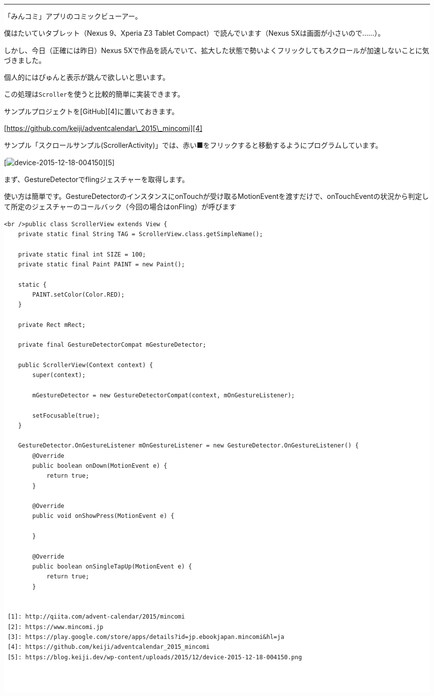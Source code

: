 

* * *

「みんコミ」アプリのコミックビューアー。
  
僕はたいていタブレット（Nexus 9、Xperia Z3 Tablet Compact）で読んでいます（Nexus 5Xは画面が小さいので……）。

しかし、今日（正確には昨日）Nexus 5Xで作品を読んでいて、拡大した状態で勢いよくフリックしてもスクロールが加速しないことに気づきました。

個人的にはぴゅんと表示が跳んで欲しいと思います。

この処理は`Scroller`を使うと比較的簡単に実装できます。

サンプルプロジェクトを[GitHub][4]に置いておきます。

[https://github.com/keiji/adventcalendar\_2015\_mincomi][4]

サンプル「スクロールサンプル(ScrollerActivity)」では、赤い■をフリックすると移動するようにプログラムしています。

[<img src="https://blog.keiji.dev/wp-content/uploads/2015/12/device-2015-12-18-004150.png" alt="device-2015-12-18-004150" width="50%" height="50%" class="aligncenter size-full wp-image-940" />][5]

まず、GestureDetectorでflingジェスチャーを取得します。
  
使い方は簡単です。GestureDetectorのインスタンスにonTouchが受け取るMotionEventを渡すだけで、onTouchEventの状況から判定して所定のジェスチャーのコールバック（今回の場合はonFling）が呼びます

<pre><code class="java">&lt;br />public class ScrollerView extends View {
    private static final String TAG = ScrollerView.class.getSimpleName();

    private static final int SIZE = 100;
    private static final Paint PAINT = new Paint();

    static {
        PAINT.setColor(Color.RED);
    }

    private Rect mRect;

    private final GestureDetectorCompat mGestureDetector;

    public ScrollerView(Context context) {
        super(context);

        mGestureDetector = new GestureDetectorCompat(context, mOnGestureListener);

        setFocusable(true);
    }

    GestureDetector.OnGestureListener mOnGestureListener = new GestureDetector.OnGestureListener() {
        @Override
        public boolean onDown(MotionEvent e) {
            return true;
        }

        @Override
        public void onShowPress(MotionEvent e) {

        }

        @Override
        public boolean onSingleTapUp(MotionEvent e) {
            return true;
        }


 [1]: http://qiita.com/advent-calendar/2015/mincomi
 [2]: https://www.mincomi.jp
 [3]: https://play.google.com/store/apps/details?id=jp.ebookjapan.mincomi&hl=ja
 [4]: https://github.com/keiji/adventcalendar_2015_mincomi
 [5]: https://blog.keiji.dev/wp-content/uploads/2015/12/device-2015-12-18-004150.png